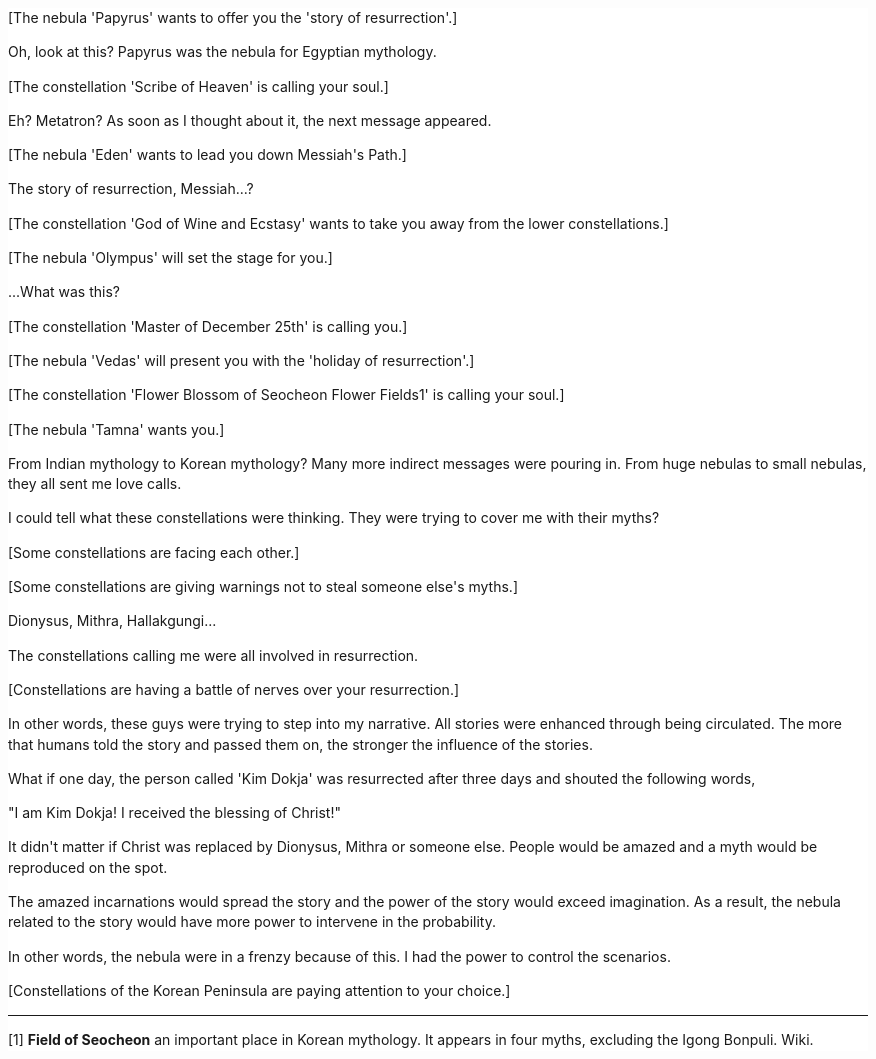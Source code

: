 \[The nebula 'Papyrus' wants to offer you the 'story of resurrection'.\]

Oh, look at this? Papyrus was the nebula for Egyptian mythology.

\[The constellation 'Scribe of Heaven' is calling your soul.\]

Eh? Metatron? As soon as I thought about it, the next message appeared.

\[The nebula 'Eden' wants to lead you down Messiah's Path.\]

The story of resurrection, Messiah...?

\[The constellation 'God of Wine and Ecstasy' wants to take you away from the
lower constellations.\]

\[The nebula 'Olympus' will set the stage for you.\]

...What was this?

\[The constellation 'Master of December 25th' is calling you.\]

\[The nebula 'Vedas' will present you with the 'holiday of resurrection'.\]

\[The constellation 'Flower Blossom of Seocheon Flower Fields1' is calling
your soul.\]

\[The nebula 'Tamna' wants you.\]

From Indian mythology to Korean mythology? Many more indirect messages were
pouring in. From huge nebulas to small nebulas, they all sent me love calls.

I could tell what these constellations were thinking. They were trying to
cover me with their myths?

\[Some constellations are facing each other.\]

\[Some constellations are giving warnings not to steal someone else's myths.\]

Dionysus, Mithra, Hallakgungi...

The constellations calling me were all involved in resurrection.

\[Constellations are having a battle of nerves over your resurrection.\]

In other words, these guys were trying to step into my narrative. All stories
were enhanced through being circulated. The more that humans told the story
and passed them on, the stronger the influence of the stories.

What if one day, the person called 'Kim Dokja' was resurrected after three
days and shouted the following words,

"I am Kim Dokja\! I received the blessing of Christ\!"

It didn't matter if Christ was replaced by Dionysus, Mithra or someone else.
People would be amazed and a myth would be reproduced on the spot.

The amazed incarnations would spread the story and the power of the story
would exceed imagination. As a result, the nebula related to the story would
have more power to intervene in the probability.

In other words, the nebula were in a frenzy because of this. I had the power
to control the scenarios.

\[Constellations of the Korean Peninsula are paying attention to your
choice.\]

  

* * *

\[1\] **Field of Seocheon** an important place in Korean mythology. It appears
in four myths, excluding the Igong Bonpuli. Wiki.


